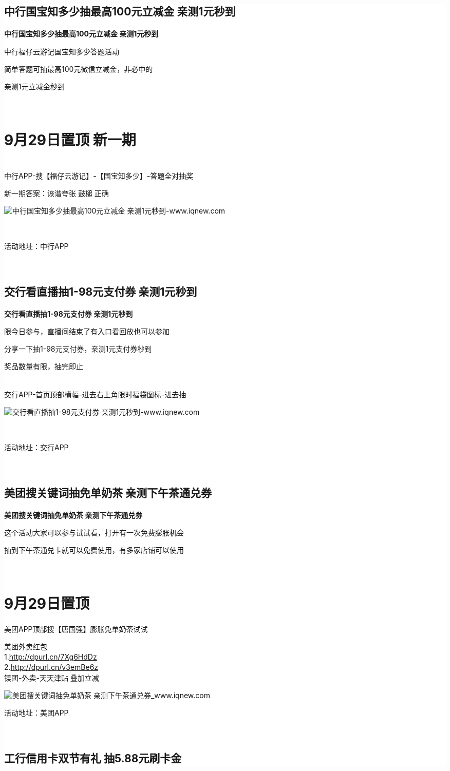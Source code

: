                     
                

## 中行国宝知多少抽最高100元立减金 亲测1元秒到

<p><strong>中行国宝知多少抽最高100元立减金 亲测1元秒到</strong></p>
<p>中行福仔云游记国宝知多少答题活动</p>
<p>简单答题可抽最高100元微信立减金，非必中的</p>
<p>亲测1元立减金秒到</p>
<p>&nbsp;</p>
<h1>9月29日置顶 新一期</h1>
<p><br>中行APP-搜【福仔云游记】-【国宝知多少】-答题全对抽奖</p>
<p>新一期答案：诙谐夸张 鼓槌 正确</p>
<p><img alt="中行国宝知多少抽最高100元立减金 亲测1元秒到-www.iqnew.com" src="https://image.smallfawn.work/?url=https://img.iqnew.com/d/file/p/2025/08/11/dc0f796deb679ab52de24097a5805926.jpg" style="width: 740px; *//* height: 542px;" referrerpolicy="no-referrer"></p>
<p>&nbsp;</p>
<p>活动地址：中行APP</p><br>
                    
                    
                

## 交行看直播抽1-98元支付券 亲测1元秒到

<p><strong>交行看直播抽1-98元支付券 亲测1元秒到</strong></p>
<p>限今日参与，直播间结束了有入口看回放也可以参加</p>
<p>分享一下抽1-98元支付券，亲测1元支付券秒到</p>
<p>奖品数量有限，抽完即止</p>
<p><br>交行APP-首页顶部横幅-进去右上角限时福袋图标-进去抽</p>
<p><img alt="交行看直播抽1-98元支付券 亲测1元秒到-www.iqnew.com" src="https://image.smallfawn.work/?url=https://img.iqnew.com/d/file/p/2025/09/29/2fd311c02ce0dcfa102857a5e6388685.jpg" style="width: 740px; *//* height: 542px;" referrerpolicy="no-referrer"></p>
<p>&nbsp;</p>
<p>活动地址：交行APP</p><br>
                    
                    
                

## 美团搜关键词抽免单奶茶 亲测下午茶通兑券

<p><strong>美团搜关键词抽免单奶茶 亲测下午茶通兑券</strong></p>
<p>这个活动大家可以参与试试看，打开有一次免费膨胀机会</p>
<p>抽到下午茶通兑卡就可以免费使用，有多家店铺可以使用</p>
<p>&nbsp;</p>
<h1>9月29日置顶</h1>
<p>美团APP顶部搜【唐国强】膨胀免单奶茶试试</p>
<p>美团外卖红包<br>1.<a target="_blank" href="http://dpurl.cn/7Xg6HdDz">http://dpurl.cn/7Xg6HdDz</a><br>2.<a target="_blank" href="http://dpurl.cn/v3emBe6z">http://dpurl.cn/v3emBe6z</a><br>镁团-外卖-天天津贴 叠加立减</p>
<p><img alt="美团搜关键词抽免单奶茶 亲测下午茶通兑券_www.iqnew.com" src="https://image.smallfawn.work/?url=https://img.iqnew.com/d/file/p/2025/08/04/f5f0dba342f9e4700e5465e953171e66.jpg" style="width: 650px; *//* height: 704px;" referrerpolicy="no-referrer"></p>
<p>活动地址：美团APP</p><br>
                    
                    
                

## 工行信用卡双节有礼 抽5.88元刷卡金
